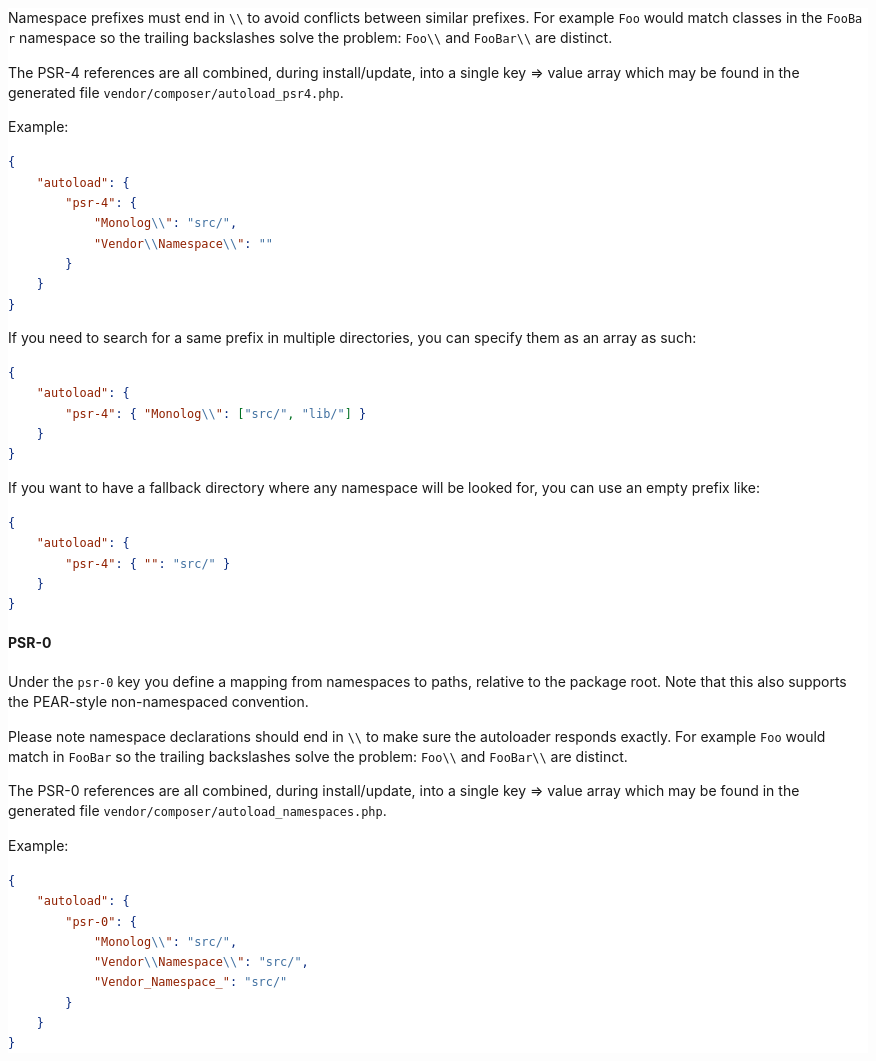 Namespace prefixes must end in `\\` to avoid conflicts between similar prefixes.
For example `Foo` would match classes in the `FooBar` namespace so the trailing
backslashes solve the problem: `Foo\\` and `FooBar\\` are distinct.

The PSR-4 references are all combined, during install/update, into a single
key => value array which may be found in the generated file
`vendor/composer/autoload_psr4.php`.

Example:

```json
{
    "autoload": {
        "psr-4": {
            "Monolog\\": "src/",
            "Vendor\\Namespace\\": ""
        }
    }
}
```

If you need to search for a same prefix in multiple directories,
you can specify them as an array as such:

```json
{
    "autoload": {
        "psr-4": { "Monolog\\": ["src/", "lib/"] }
    }
}
```

If you want to have a fallback directory where any namespace will be looked for,
you can use an empty prefix like:

```json
{
    "autoload": {
        "psr-4": { "": "src/" }
    }
}
```

#### PSR-0

Under the `psr-0` key you define a mapping from namespaces to paths, relative to the
package root. Note that this also supports the PEAR-style non-namespaced convention.

Please note namespace declarations should end in `\\` to make sure the autoloader
responds exactly. For example `Foo` would match in `FooBar` so the trailing
backslashes solve the problem: `Foo\\` and `FooBar\\` are distinct.

The PSR-0 references are all combined, during install/update, into a single key => value
array which may be found in the generated file `vendor/composer/autoload_namespaces.php`.

Example:

```json
{
    "autoload": {
        "psr-0": {
            "Monolog\\": "src/",
            "Vendor\\Namespace\\": "src/",
            "Vendor_Namespace_": "src/"
        }
    }
}
```
